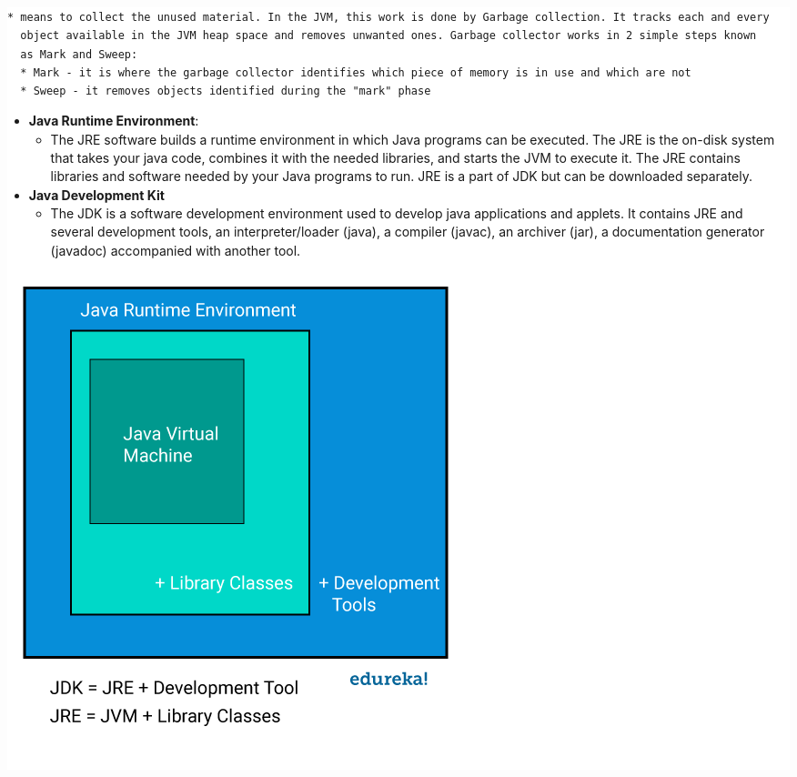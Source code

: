     * means to collect the unused material. In the JVM, this work is done by Garbage collection. It tracks each and every
      object available in the JVM heap space and removes unwanted ones. Garbage collector works in 2 simple steps known
      as Mark and Sweep:
      * Mark - it is where the garbage collector identifies which piece of memory is in use and which are not
      * Sweep - it removes objects identified during the "mark" phase
* **Java Runtime Environment**:
  * The JRE software builds a runtime environment in which Java programs can be executed. The JRE is the on-disk system
    that takes your java code, combines it with the needed libraries, and starts the JVM to execute it. The JRE contains
    libraries and software needed by your Java programs to run. JRE is a part of JDK but can be downloaded separately.
* **Java Development Kit**
  * The JDK is a software development environment used to develop java applications and applets. It contains JRE and several
    development tools, an interpreter/loader (java), a compiler (javac), an archiver (jar), a documentation generator (javadoc)
    accompanied with another tool.
    
![JDK Diagram](./assets/jdkDiagram.png "JDK Diagram")
